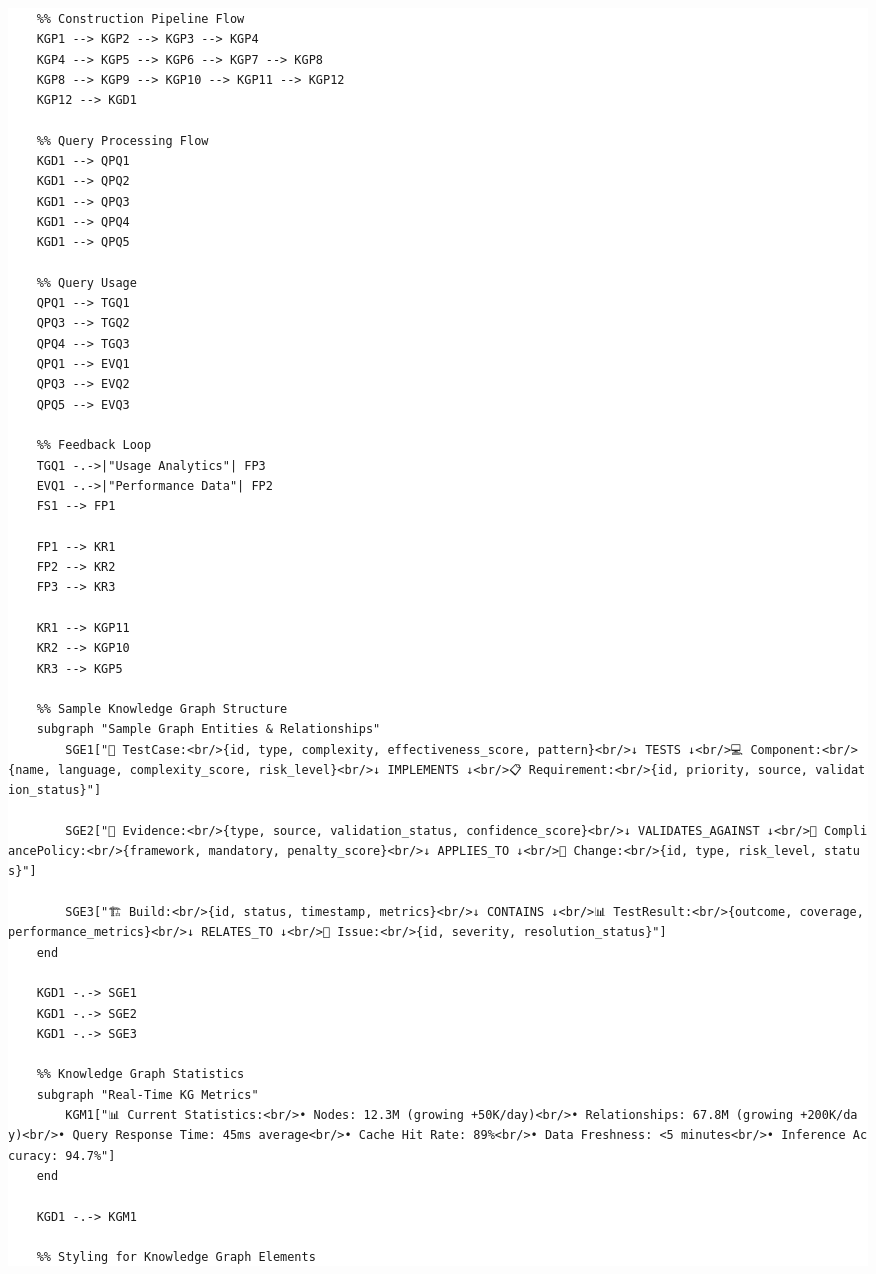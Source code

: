 ```mermaid
    %% Construction Pipeline Flow
    KGP1 --> KGP2 --> KGP3 --> KGP4
    KGP4 --> KGP5 --> KGP6 --> KGP7 --> KGP8
    KGP8 --> KGP9 --> KGP10 --> KGP11 --> KGP12
    KGP12 --> KGD1

    %% Query Processing Flow
    KGD1 --> QPQ1
    KGD1 --> QPQ2
    KGD1 --> QPQ3
    KGD1 --> QPQ4
    KGD1 --> QPQ5

    %% Query Usage
    QPQ1 --> TGQ1
    QPQ3 --> TGQ2
    QPQ4 --> TGQ3
    QPQ1 --> EVQ1
    QPQ3 --> EVQ2
    QPQ5 --> EVQ3

    %% Feedback Loop
    TGQ1 -.->|"Usage Analytics"| FP3
    EVQ1 -.->|"Performance Data"| FP2
    FS1 --> FP1
    
    FP1 --> KR1
    FP2 --> KR2
    FP3 --> KR3
    
    KR1 --> KGP11
    KR2 --> KGP10
    KR3 --> KGP5

    %% Sample Knowledge Graph Structure
    subgraph "Sample Graph Entities & Relationships"
        SGE1["🧪 TestCase:<br/>{id, type, complexity, effectiveness_score, pattern}<br/>↓ TESTS ↓<br/>💻 Component:<br/>{name, language, complexity_score, risk_level}<br/>↓ IMPLEMENTS ↓<br/>📋 Requirement:<br/>{id, priority, source, validation_status}"]
        
        SGE2["📄 Evidence:<br/>{type, source, validation_status, confidence_score}<br/>↓ VALIDATES_AGAINST ↓<br/>📜 CompliancePolicy:<br/>{framework, mandatory, penalty_score}<br/>↓ APPLIES_TO ↓<br/>🔄 Change:<br/>{id, type, risk_level, status}"]
        
        SGE3["🏗️ Build:<br/>{id, status, timestamp, metrics}<br/>↓ CONTAINS ↓<br/>📊 TestResult:<br/>{outcome, coverage, performance_metrics}<br/>↓ RELATES_TO ↓<br/>🎯 Issue:<br/>{id, severity, resolution_status}"]
    end

    KGD1 -.-> SGE1
    KGD1 -.-> SGE2
    KGD1 -.-> SGE3

    %% Knowledge Graph Statistics
    subgraph "Real-Time KG Metrics"
        KGM1["📊 Current Statistics:<br/>• Nodes: 12.3M (growing +50K/day)<br/>• Relationships: 67.8M (growing +200K/day)<br/>• Query Response Time: 45ms average<br/>• Cache Hit Rate: 89%<br/>• Data Freshness: <5 minutes<br/>• Inference Accuracy: 94.7%"]
    end

    KGD1 -.-> KGM1

    %% Styling for Knowledge Graph Elements
```